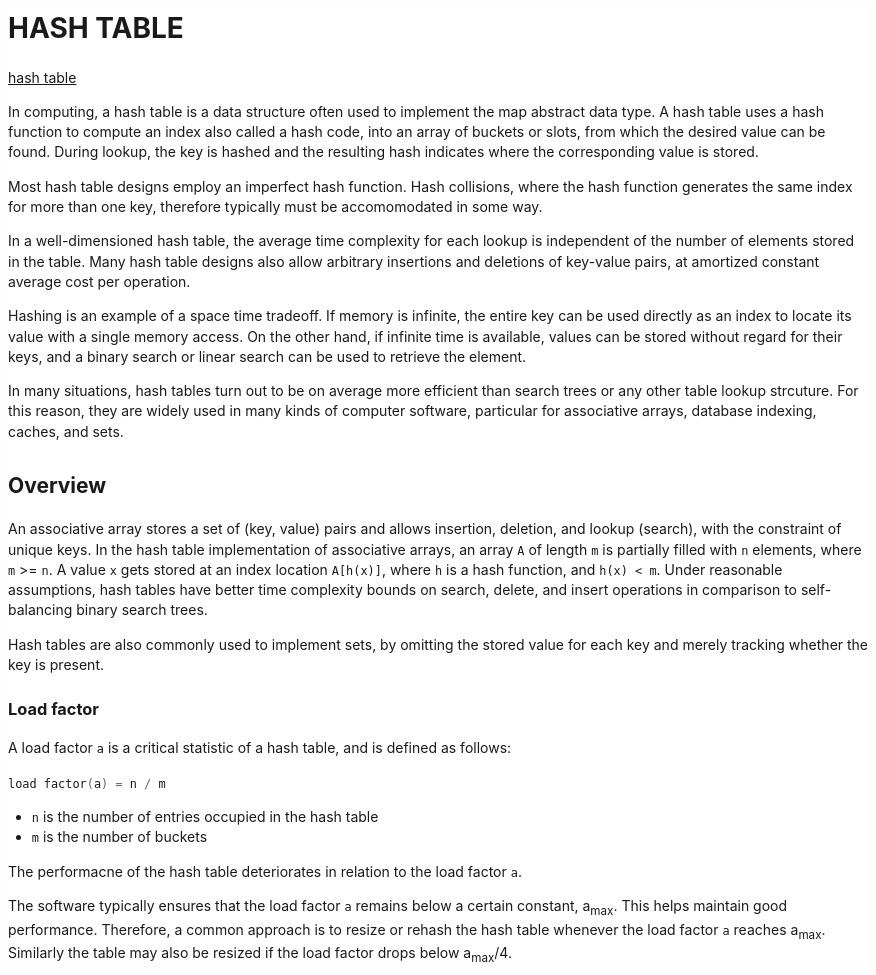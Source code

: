 HASH TABLE
==========

[hash table](https://en.wikipedia.org/wiki/Hash_table)

In computing, a hash table is a data structure often used to implement the map abstract data type. A hash table uses a hash function to compute an index also called a hash code, into an array of buckets or slots, from which the desired value can be found. During lookup, the key is hashed and the resulting hash indicates where the corresponding value is stored.

Most hash table designs employ an imperfect hash function. Hash collisions, where the hash function generates the same index for more than one key, therefore typically must be accomomodated in some way.

In a well-dimensioned hash table, the average time complexity for each lookup is independent of the number of elements stored in the table. Many hash table designs also allow arbitrary insertions and deletions of key-value pairs, at amortized constant average cost per operation.

Hashing is an example of a space time tradeoff. If memory is infinite, the entire key can be used directly as an index to locate its value with a single memory access. On the other hand, if infinite time is available, values can be stored without regard for their keys, and a binary search or linear search can be used to retrieve the element.

In many situations, hash tables turn out to be on average more efficient than search trees or any other table lookup strcuture. For this reason, they are widely used in many kinds of computer software, particular for associative arrays, database indexing, caches, and sets.


## Overview

An associative array stores a set of (key, value) pairs and allows insertion, deletion, and lookup (search), with the constraint of unique keys. In the hash table implementation of associative arrays, an array `A` of length `m` is partially filled with `n` elements, where `m` >= `n`. A value `x` gets stored at an index location `A[h(x)]`, where `h` is a hash function, and `h(x) < m`. Under reasonable assumptions, hash tables have better time complexity bounds on search, delete, and insert operations in comparison to self-balancing binary search trees.

Hash tables are also commonly used to implement sets, by omitting the stored value for each key and merely tracking whether the key is present.

### Load factor

A load factor `a` is a critical statistic of a hash table, and is defined as follows:

```c
load factor(a) = n / m
```

- `n` is the number of entries occupied in the hash table
- `m` is the number of buckets

The performacne of the hash table deteriorates in relation to the load factor `a`.

The software typically ensures that the load factor `a` remains below a certain constant, a<sub>max</sub>. This helps maintain good performance. Therefore, a common approach is to resize or rehash the hash table whenever the load factor `a` reaches a<sub>max</sub>. Similarly the table may also be resized if the load factor drops below a<sub>max</sub>/4.
